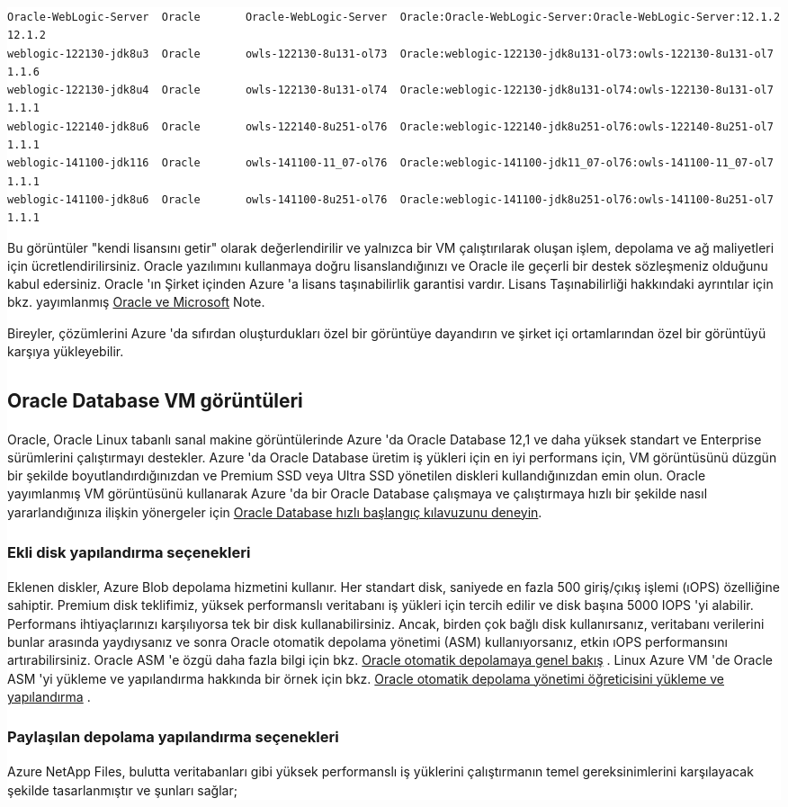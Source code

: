 ```bash
Oracle-WebLogic-Server  Oracle       Oracle-WebLogic-Server  Oracle:Oracle-WebLogic-Server:Oracle-WebLogic-Server:12.1.2  12.1.2
weblogic-122130-jdk8u3  Oracle       owls-122130-8u131-ol73  Oracle:weblogic-122130-jdk8u131-ol73:owls-122130-8u131-ol7   1.1.6
weblogic-122130-jdk8u4  Oracle       owls-122130-8u131-ol74  Oracle:weblogic-122130-jdk8u131-ol74:owls-122130-8u131-ol7   1.1.1
weblogic-122140-jdk8u6  Oracle       owls-122140-8u251-ol76  Oracle:weblogic-122140-jdk8u251-ol76:owls-122140-8u251-ol7   1.1.1
weblogic-141100-jdk116  Oracle       owls-141100-11_07-ol76  Oracle:weblogic-141100-jdk11_07-ol76:owls-141100-11_07-ol7   1.1.1
weblogic-141100-jdk8u6  Oracle       owls-141100-8u251-ol76  Oracle:weblogic-141100-jdk8u251-ol76:owls-141100-8u251-ol7   1.1.1
```

Bu görüntüler "kendi lisansını getir" olarak değerlendirilir ve yalnızca bir VM çalıştırılarak oluşan işlem, depolama ve ağ maliyetleri için ücretlendirilirsiniz.  Oracle yazılımını kullanmaya doğru lisanslandığınızı ve Oracle ile geçerli bir destek sözleşmeniz olduğunu kabul edersiniz. Oracle 'ın Şirket içinden Azure 'a lisans taşınabilirlik garantisi vardır. Lisans Taşınabilirliği hakkındaki ayrıntılar için bkz. yayımlanmış [Oracle ve Microsoft](https://www.oracle.com/technetwork/topics/cloud/faq-1963009.html) Note.

Bireyler, çözümlerini Azure 'da sıfırdan oluşturdukları özel bir görüntüye dayandırın ve şirket içi ortamlarından özel bir görüntüyü karşıya yükleyebilir.

## <a name="oracle-database-vm-images"></a>Oracle Database VM görüntüleri

Oracle, Oracle Linux tabanlı sanal makine görüntülerinde Azure 'da Oracle Database 12,1 ve daha yüksek standart ve Enterprise sürümlerini çalıştırmayı destekler.  Azure 'da Oracle Database üretim iş yükleri için en iyi performans için, VM görüntüsünü düzgün bir şekilde boyutlandırdığınızdan ve Premium SSD veya Ultra SSD yönetilen diskleri kullandığınızdan emin olun. Oracle yayımlanmış VM görüntüsünü kullanarak Azure 'da bir Oracle Database çalışmaya ve çalıştırmaya hızlı bir şekilde nasıl yararlandığınıza ilişkin yönergeler için [Oracle Database hızlı başlangıç kılavuzunu deneyin](oracle-database-quick-create.md).

### <a name="attached-disk-configuration-options"></a>Ekli disk yapılandırma seçenekleri

Eklenen diskler, Azure Blob depolama hizmetini kullanır. Her standart disk, saniyede en fazla 500 giriş/çıkış işlemi (ıOPS) özelliğine sahiptir. Premium disk teklifimiz, yüksek performanslı veritabanı iş yükleri için tercih edilir ve disk başına 5000 IOPS 'yi alabilir. Performans ihtiyaçlarınızı karşılıyorsa tek bir disk kullanabilirsiniz. Ancak, birden çok bağlı disk kullanırsanız, veritabanı verilerini bunlar arasında yaydıysanız ve sonra Oracle otomatik depolama yönetimi (ASM) kullanıyorsanız, etkin ıOPS performansını artırabilirsiniz. Oracle ASM 'e özgü daha fazla bilgi için bkz. [Oracle otomatik depolamaya genel bakış](https://www.oracle.com/technetwork/database/index-100339.html) . Linux Azure VM 'de Oracle ASM 'yi yükleme ve yapılandırma hakkında bir örnek için bkz. [Oracle otomatik depolama yönetimi öğreticisini yükleme ve yapılandırma](configure-oracle-asm.md) .

### <a name="shared-storage-configuration-options"></a>Paylaşılan depolama yapılandırma seçenekleri

Azure NetApp Files, bulutta veritabanları gibi yüksek performanslı iş yüklerini çalıştırmanın temel gereksinimlerini karşılayacak şekilde tasarlanmıştır ve şunları sağlar;
